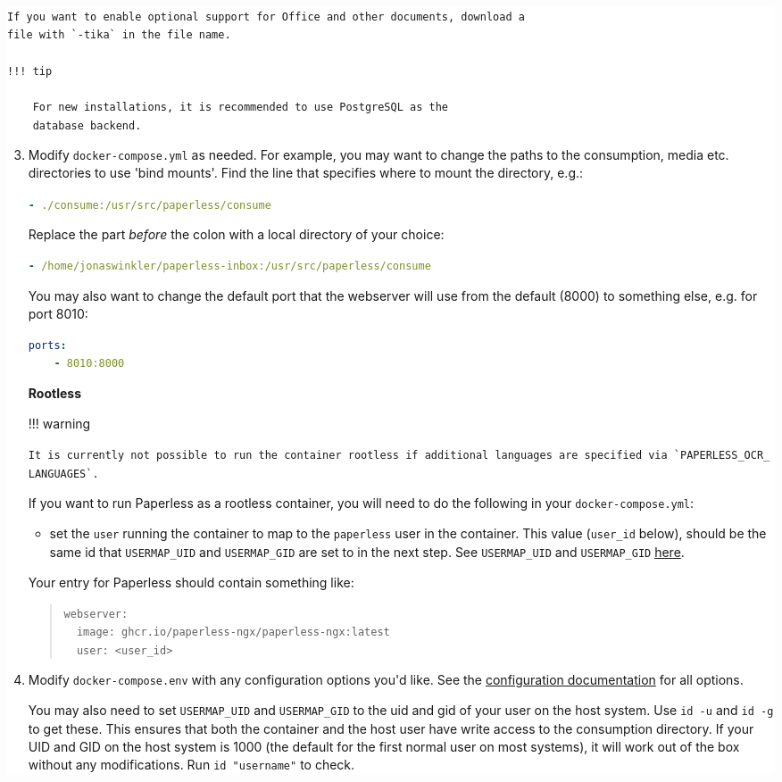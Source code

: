     If you want to enable optional support for Office and other documents, download a
    file with `-tika` in the file name.

    !!! tip

        For new installations, it is recommended to use PostgreSQL as the
        database backend.

3.  Modify `docker-compose.yml` as needed. For example, you may want to change the paths to the
    consumption, media etc. directories to use 'bind mounts'.
    Find the line that specifies where to mount the directory, e.g.:

    ```yaml
    - ./consume:/usr/src/paperless/consume
    ```

    Replace the part _before_ the colon with a local directory of your choice:

    ```yaml
    - /home/jonaswinkler/paperless-inbox:/usr/src/paperless/consume
    ```

    You may also want to change the default port that the webserver will
    use from the default (8000) to something else, e.g. for port 8010:

    ```yaml
    ports:
        - 8010:8000
    ```

    **Rootless**

    !!! warning

        It is currently not possible to run the container rootless if additional languages are specified via `PAPERLESS_OCR_LANGUAGES`.

    If you want to run Paperless as a rootless container, you will need
    to do the following in your `docker-compose.yml`:

    -   set the `user` running the container to map to the `paperless`
        user in the container. This value (`user_id` below), should be
        the same id that `USERMAP_UID` and `USERMAP_GID` are set to in
        the next step. See `USERMAP_UID` and `USERMAP_GID`
        [here](configuration.md#docker).

    Your entry for Paperless should contain something like:

    > ```
    > webserver:
    >   image: ghcr.io/paperless-ngx/paperless-ngx:latest
    >   user: <user_id>
    > ```

4.  Modify `docker-compose.env` with any configuration options you'd like.
    See the [configuration documentation](configuration.md) for all options.

    You may also need to set `USERMAP_UID` and `USERMAP_GID` to
    the uid and gid of your user on the host system. Use `id -u` and
    `id -g` to get these. This ensures that both the container and the host
    user have write access to the consumption directory. If your UID
    and GID on the host system is 1000 (the default for the first normal
    user on most systems), it will work out of the box without any
    modifications. Run `id "username"` to check.
